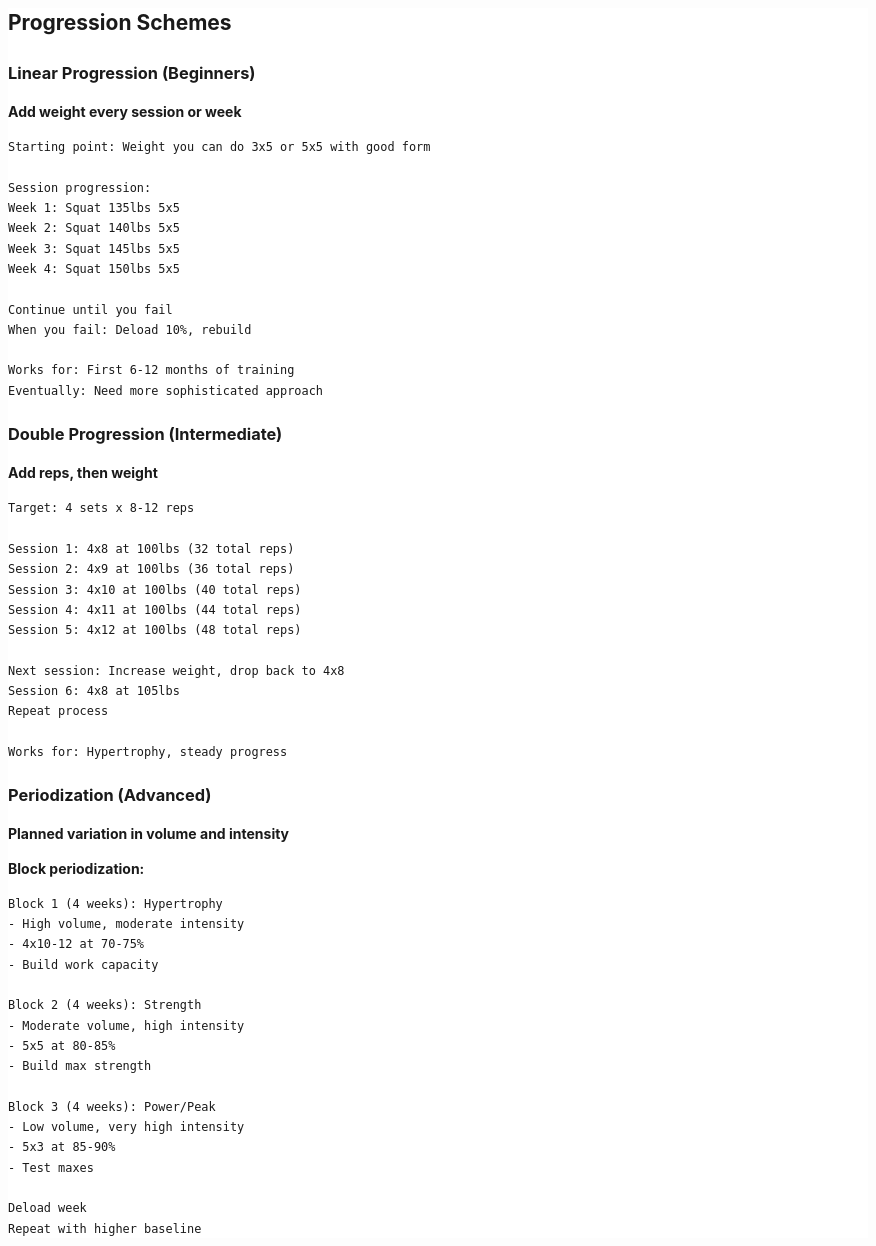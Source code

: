 
## Progression Schemes

### Linear Progression (Beginners)

**Add weight every session or week**

```
Starting point: Weight you can do 3x5 or 5x5 with good form

Session progression:
Week 1: Squat 135lbs 5x5
Week 2: Squat 140lbs 5x5
Week 3: Squat 145lbs 5x5
Week 4: Squat 150lbs 5x5

Continue until you fail
When you fail: Deload 10%, rebuild

Works for: First 6-12 months of training
Eventually: Need more sophisticated approach
```

### Double Progression (Intermediate)

**Add reps, then weight**

```
Target: 4 sets x 8-12 reps

Session 1: 4x8 at 100lbs (32 total reps)
Session 2: 4x9 at 100lbs (36 total reps)
Session 3: 4x10 at 100lbs (40 total reps)
Session 4: 4x11 at 100lbs (44 total reps)
Session 5: 4x12 at 100lbs (48 total reps)

Next session: Increase weight, drop back to 4x8
Session 6: 4x8 at 105lbs
Repeat process

Works for: Hypertrophy, steady progress
```

### Periodization (Advanced)

**Planned variation in volume and intensity**

**Block periodization:**
```
Block 1 (4 weeks): Hypertrophy
- High volume, moderate intensity
- 4x10-12 at 70-75%
- Build work capacity

Block 2 (4 weeks): Strength
- Moderate volume, high intensity
- 5x5 at 80-85%
- Build max strength

Block 3 (4 weeks): Power/Peak
- Low volume, very high intensity
- 5x3 at 85-90%
- Test maxes

Deload week
Repeat with higher baseline
```